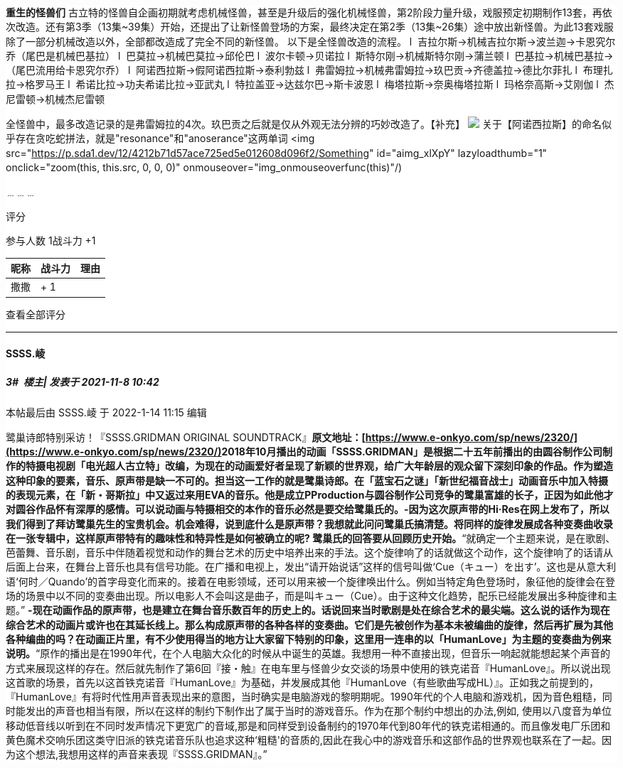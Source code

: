 <strong>重生的怪兽们</strong>
古立特的怪兽自企画初期就考虑机械怪兽，甚至是升级后的强化机械怪兽，第2阶段力量升级，戏服预定初期制作13套，再依次改造。还有第3季（13集~39集）开始，还提出了让新怪兽登场的方案，最终决定在第2季（13集~26集）途中放出新怪兽。为此13套戏服除了一部分机械改造以外，全部都改造成了完全不同的新怪兽。
以下是全怪兽改造的流程。
l  吉拉尔斯→机械吉拉尔斯→波兰迦→卡恩究尔乔（尾巴是机械巴基拉）
l  巴莫拉→机械巴莫拉→邱伦巴
l  波尔卡顿→贝诺拉
l  斯特尔刚→机械斯特尔刚→蒲兰顿
l  巴基拉→机械巴基拉→（尾巴流用给卡恩究尔乔）
l  阿诺西拉斯→假阿诺西拉斯→泰利勃兹
l  弗雷姆拉→机械弗雷姆拉→玖巴贡→齐德盖拉→德比尔菲扎
l  布理扎拉→格罗马王
l  希诺比拉→功夫希诺比拉→亚武丸
l  特拉盖亚→达兹尔巴→斯卡波恩
l  梅塔拉斯→奈奥梅塔拉斯
l  玛格奈高斯→艾刚伽
l  杰尼雷顿→机械杰尼雷顿

全怪兽中，最多改造记录的是弗雷姆拉的4次。玖巴贡之后就是仅从外观无法分辨的巧妙改造了。【补充】
<img src="http://wx1.sinaimg.cn/large/006ilIMPgy1gyd0wjtnrvj313t0tv792.jpg" referrerpolicy="no-referrer">
关于【阿诺西拉斯】的命名似乎存在贪吃蛇拼法，就是"resonance"和"anoserance"这两单词
<img src="https://p.sda1.dev/12/4212b71d57ace725ed5e012608d096f2/Something" id="aimg_xlXpY" lazyloadthumb="1" onclick="zoom(this, this.src, 0, 0, 0)" onmouseover="img_onmouseoverfunc(this)"/)

﹍﹍﹍

评分

 参与人数 1战斗力 +1

|昵称|战斗力|理由|
|----|---|---|
| 撒撒| + 1||

查看全部评分

*****

####  SSSS.崚  
##### 3#         楼主| 发表于 2021-11-8 10:42

 本帖最后由 SSSS.崚 于 2022-1-14 11:15 编辑 

鹭巢诗郎特别采访！『SSSS.GRIDMAN ORIGINAL SOUNDTRACK』<strong>原文地址：[https://www.e-onkyo.com/sp/news/2320/](https://www.e-onkyo.com/sp/news/2320/)</strong><strong>2018年10月播出的动画「SSSS.GRIDMAN」是根据二十五年前播出的由圆谷制作公司制作的特摄电视剧「电光超人古立特」改编，为现在的动画爱好者呈现了新颖的世界观，给广大年龄层的观众留下深刻印象的作品。</strong><strong>作为塑造这种印象的要素，音乐、原声带是缺一不可的。担当这一工作的就是鹭巢诗郎。在「蓝宝石之谜」「新世纪福音战士」动画音乐中加入特摄的表现元素，在「新・哥斯拉」中又返过来用EVA的音乐。他是成立PProduction与圆谷制作公司竞争的鹭巢富雄的长子，正因为如此他才对圆谷作品怀有深厚的感情。可以说动画与特摄相交的本作的音乐必然是要交给鹭巢氏的。</strong><strong>-因为这次原声带的Hi·Res在网上发布了，所以我们得到了拜访鹭巢先生的宝贵机会。机会难得，说到底什么是原声带？我想就此问问鹭巢氏搞清楚。将同样的旋律发展成各种变奏曲收录在一张专辑中，这样原声带特有的趣味性和特异性是如何被确立的呢? 鹭巢氏的回答要从回顾历史开始。</strong>“就确定一个主题来说，是在歌剧、芭蕾舞、音乐剧，音乐中伴随着视觉和动作的舞台艺术的历史中培养出来的手法。这个旋律响了的话就做这个动作，这个旋律响了的话请从后面上台来，在舞台上音乐也具有信号功能。在广播和电视上，发出“请开始说话”这样的信号叫做‘Cue（キュー）を出す’。这也是从意大利语‘何时／Quando’的首字母变化而来的。接着在电影领域，还可以用来被一个旋律唤出什么。例如当特定角色登场时，象征他的旋律会在登场的场景中以不同的变奏曲出现。所以电影人不会叫这是曲子，而是叫キュー（Cue）。由于这种文化趋势，配乐已经能发展出多种旋律和主题。”
<strong>-现在动画作品的原声带，也是建立在舞台音乐数百年的历史上的。话说回来当时歌剧是处在综合艺术的最尖端。这么说的话作为现在综合艺术的动画片或许也在其延长线上。</strong><strong>那么构成原声带的各种各样的变奏曲。它们是先被创作为基本未被编曲的旋律，然后再扩展为其他各种编曲的吗？在动画正片里，有不少使用得当的地方让大家留下特别的印象，这里用一连串的以「HumanLove」为主题的变奏曲为例来说明。</strong>“原作的播出是在1990年代，在个人电脑大众化的时候从中诞生的英雄。我想用一种不直接出现，但音乐一响起就能想起某个声音的方式来展现这样的存在。然后就先制作了第6回『接・触』在电车里与怪兽少女交谈的场景中使用的铁克诺音『HumanLove』。所以说出现这首歌的场景，首先以这首铁克诺音『HumanLove』为基础，并发展成其他『HumanLove（有些歌曲写成HL）』。正如我之前提到的，『HumanLove』有将时代性用声音表现出来的意图，当时确实是电脑游戏的黎明期呢。1990年代的个人电脑和游戏机，因为音色粗糙，同时能发出的声音也相当有限，所以在这样的制约下制作出了属于当时的游戏音乐。作为在那个制约中想出的办法,例如, 使用以八度音为单位移动低音线以听到在不同时发声情况下更宽广的音域,那是和同样受到设备制约的1970年代到80年代的铁克诺相通的。而且像发电厂乐团和黄色魔术交响乐团这类守旧派的铁克诺音乐队也追求这种‘粗糙'的音质的,因此在我心中的游戏音乐和这部作品的世界观也联系在了一起。因为这个想法,我想用这样的声音来表现『SSSS.GRIDMAN』。”